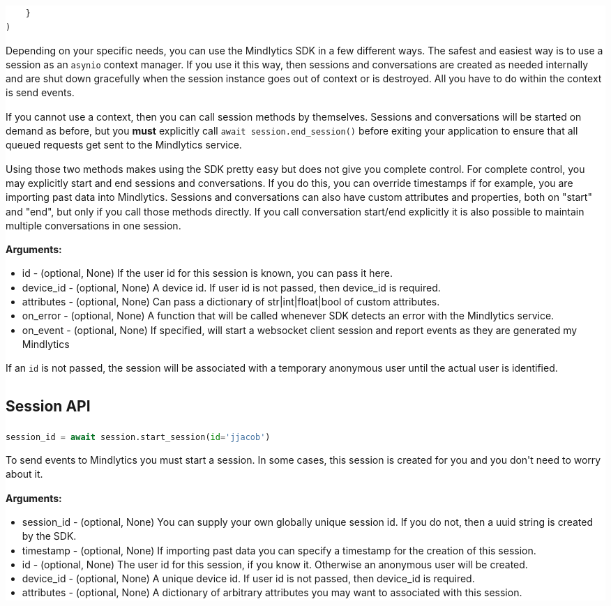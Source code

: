 ```python
    }
)
```

Depending on your specific needs, you can use the Mindlytics SDK in a few different ways.  The safest and easiest way is to use a session as an `asynio` context manager.  If you use it this way, then sessions and conversations are created as needed internally and are shut down gracefully when the session instance goes out of context or is destroyed.  All you have to do within the context is send events.

If you cannot use a context, then you can call session methods by themselves.  Sessions and conversations will be started on demand as before, but you **must** explicitly call `await session.end_session()` before exiting your application to ensure that all queued requests get sent to the Mindlytics service.

Using those two methods makes using the SDK pretty easy but does not give you complete control.  For complete control, you may explicitly start and end sessions and conversations.  If you do this, you can override timestamps if for example, you are importing past data into Mindlytics.  Sessions and conversations can also have custom attributes and properties, both on "start" and "end", but only if you call those methods directly.  If you call conversation start/end explicitly it is also possible to maintain multiple conversations in one session.

**Arguments:**

* id - (optional, None) If the user id for this session is known, you can pass it here.
* device_id - (optional, None) A device id.  If user id is not passed, then device_id is required.
* attributes - (optional, None) Can pass a dictionary of str|int|float|bool of custom attributes.
* on_error - (optional, None) A function that will be called whenever SDK detects an error with the Mindlytics service.
* on_event - (optional, None) If specified, will start a websocket client session and report events as they are generated my Mindlytics

If an `id` is not passed, the session will be associated with a temporary anonymous user until the actual user is identified.

## Session API

```python
session_id = await session.start_session(id='jjacob')
```

To send events to Mindlytics you must start a session.  In some cases, this session is created for you and you don't need to worry about it.

**Arguments:**

* session_id - (optional, None) You can supply your own globally unique session id.  If you do not, then a uuid string is created by the SDK.
* timestamp - (optional, None) If importing past data you can specify a timestamp for the creation of this session.
* id - (optional, None) The user id for this session, if you know it.  Otherwise an anonymous user will be created.
* device_id - (optional, None) A unique device id.  If user id is not passed, then device_id is required.
* attributes - (optional, None) A dictionary of arbitrary attributes you may want to associated with this session.
